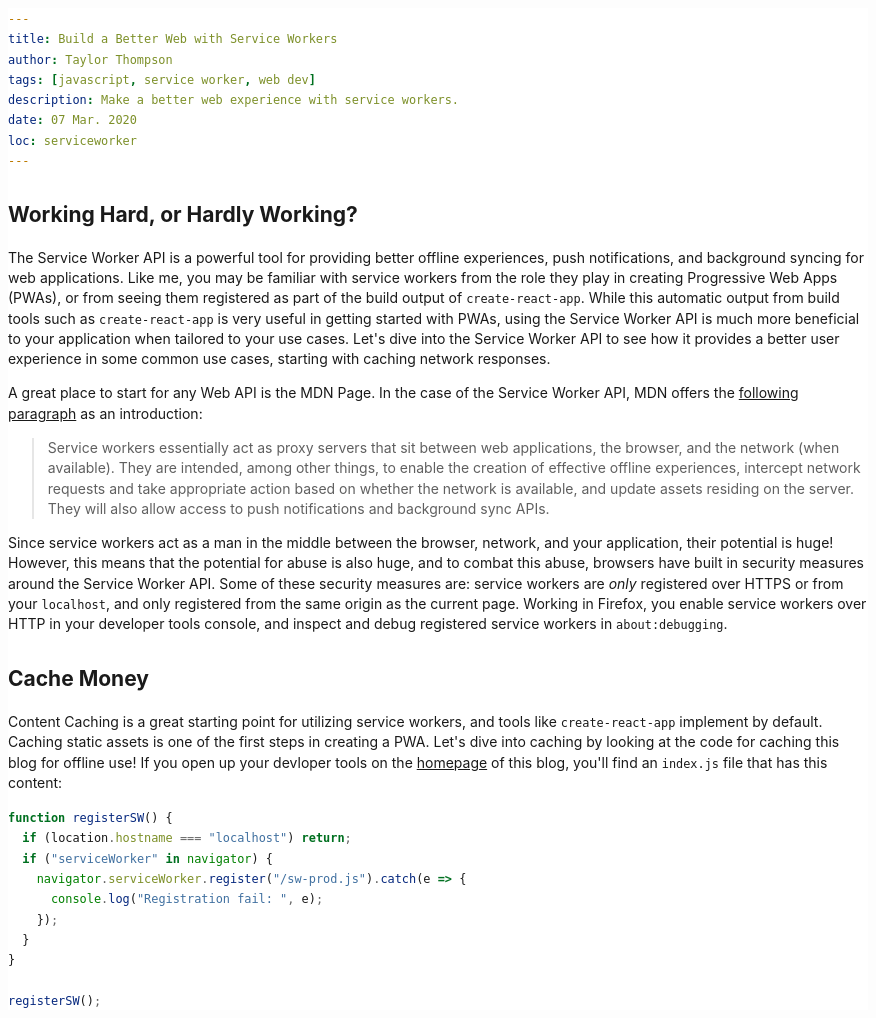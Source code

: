 ```yaml
---
title: Build a Better Web with Service Workers
author: Taylor Thompson
tags: [javascript, service worker, web dev]
description: Make a better web experience with service workers.
date: 07 Mar. 2020
loc: serviceworker
---
```


## Working Hard, or Hardly Working?

The Service Worker API is a powerful tool for providing better offline experiences, push notifications, and background syncing for web applications. Like me, you may be familiar with service workers from the role they play in creating Progressive Web Apps (PWAs), or from seeing them registered as part of the build output of `create-react-app`. While this automatic output from build tools such as `create-react-app` is very useful in getting started with PWAs, using the Service Worker API is much more beneficial to your application when tailored to your use cases. Let's dive into the Service Worker API to see how it provides a better user experience in some common use cases, starting with caching network responses.

A great place to start for any Web API is the MDN Page. In the case of the Service Worker API, MDN offers the [following paragraph](https://developer.mozilla.org/en-US/docs/Web/API/Service_Worker_API) as an introduction:

>Service workers essentially act as proxy servers that sit between web applications, the browser, and the network (when available). They are intended, among other things, to enable the creation of effective offline experiences, intercept network requests and take appropriate action based on whether the network is available, and update assets residing on the server. They will also allow access to push notifications and background sync APIs.

Since service workers act as a man in the middle between the browser, network, and your application, their potential is huge! However, this means that the potential for abuse is also huge, and to combat this abuse, browsers have built in security measures around the Service Worker API. Some of these security measures are: service workers are _only_ registered over HTTPS or from your `localhost`, and only registered from the same origin as the current page. Working in Firefox, you enable service workers over HTTP in your developer tools console, and inspect and debug registered service workers in `about:debugging`.

## Cache Money

Content Caching is a great starting point for utilizing service workers, and tools like `create-react-app` implement by default. Caching static assets is one of the first steps in creating a PWA. Let's dive into caching by looking at the code for caching this blog for offline use! If you open up your devloper tools on the [homepage](https://teukka.tech) of this blog, you'll find an `index.js` file that has this content:

```js
function registerSW() {
  if (location.hostname === "localhost") return;
  if ("serviceWorker" in navigator) {
    navigator.serviceWorker.register("/sw-prod.js").catch(e => {
      console.log("Registration fail: ", e);
    });
  }
}

registerSW();
```
